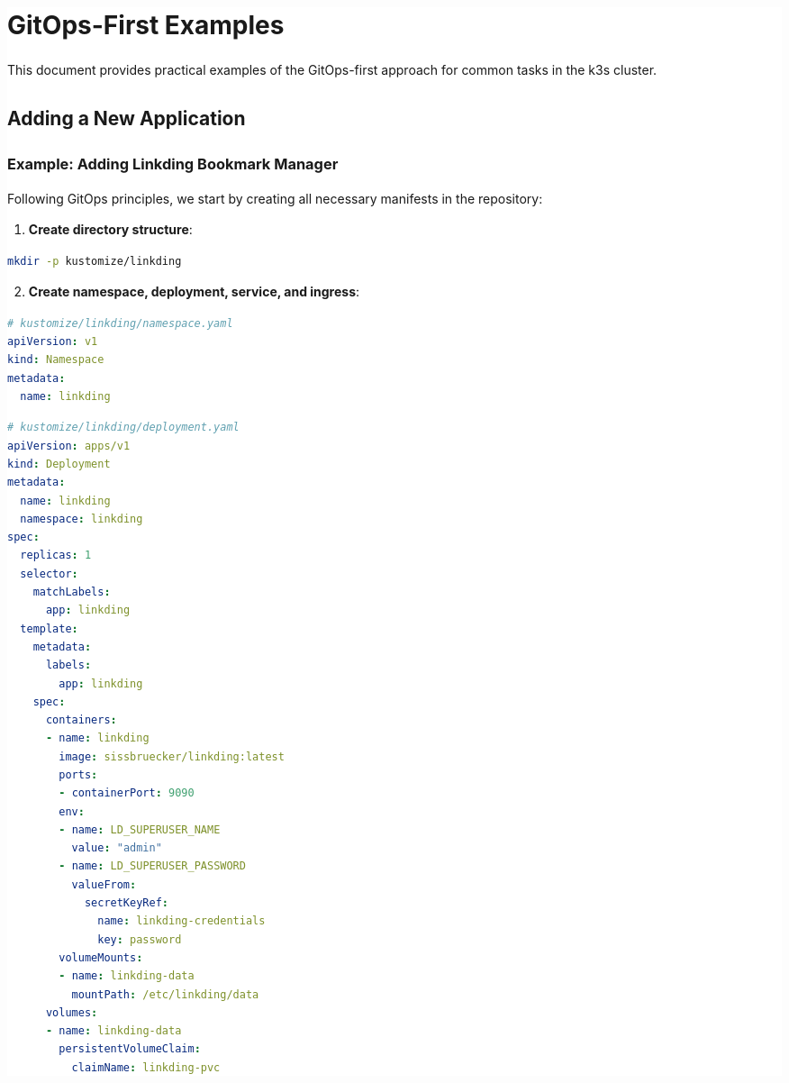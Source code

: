 # GitOps-First Examples

This document provides practical examples of the GitOps-first approach for common tasks in the k3s cluster.

## Adding a New Application

### Example: Adding Linkding Bookmark Manager

Following GitOps principles, we start by creating all necessary manifests in the repository:

1. **Create directory structure**:

```bash
mkdir -p kustomize/linkding
```

2. **Create namespace, deployment, service, and ingress**:

```yaml
# kustomize/linkding/namespace.yaml
apiVersion: v1
kind: Namespace
metadata:
  name: linkding
```

```yaml
# kustomize/linkding/deployment.yaml
apiVersion: apps/v1
kind: Deployment
metadata:
  name: linkding
  namespace: linkding
spec:
  replicas: 1
  selector:
    matchLabels:
      app: linkding
  template:
    metadata:
      labels:
        app: linkding
    spec:
      containers:
      - name: linkding
        image: sissbruecker/linkding:latest
        ports:
        - containerPort: 9090
        env:
        - name: LD_SUPERUSER_NAME
          value: "admin"
        - name: LD_SUPERUSER_PASSWORD
          valueFrom:
            secretKeyRef:
              name: linkding-credentials
              key: password
        volumeMounts:
        - name: linkding-data
          mountPath: /etc/linkding/data
      volumes:
      - name: linkding-data
        persistentVolumeClaim:
          claimName: linkding-pvc
```
